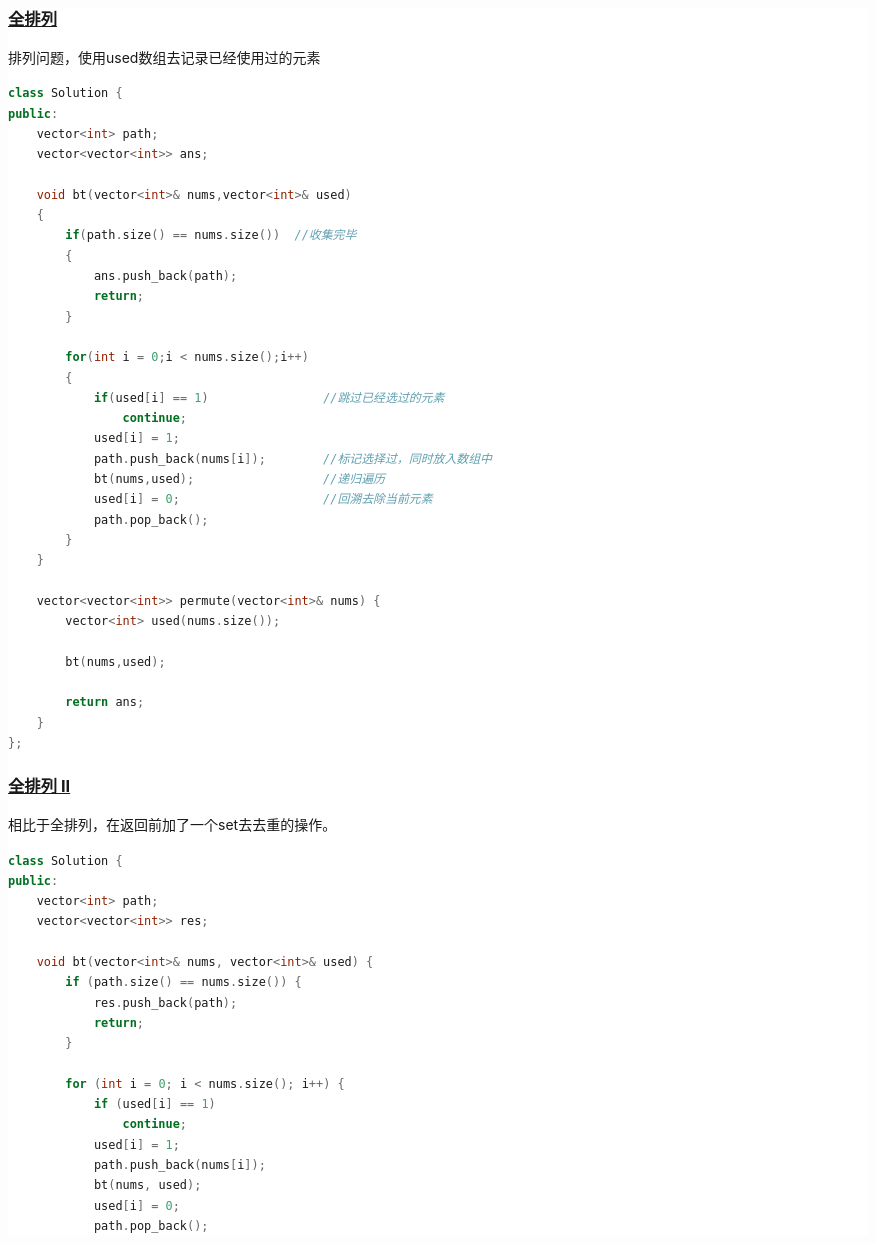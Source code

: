 

### [全排列](https://leetcode.cn/problems/permutations/)

排列问题，使用used数组去记录已经使用过的元素

```c++
class Solution {
public:
    vector<int> path;
    vector<vector<int>> ans;

    void bt(vector<int>& nums,vector<int>& used)
    {
        if(path.size() == nums.size())  //收集完毕
        {
            ans.push_back(path);
            return;
        }

        for(int i = 0;i < nums.size();i++)
        {
            if(used[i] == 1)                //跳过已经选过的元素
                continue;
            used[i] = 1;
            path.push_back(nums[i]);        //标记选择过，同时放入数组中
            bt(nums,used);                  //递归遍历
            used[i] = 0;                    //回溯去除当前元素
            path.pop_back();
        }
    }

    vector<vector<int>> permute(vector<int>& nums) {
        vector<int> used(nums.size());

        bt(nums,used);

        return ans;
    }
};
```

### [全排列 II](https://leetcode.cn/problems/permutations-ii/)

相比于全排列，在返回前加了一个set去去重的操作。

```c++
class Solution {
public:
    vector<int> path;
    vector<vector<int>> res;

    void bt(vector<int>& nums, vector<int>& used) {
        if (path.size() == nums.size()) {
            res.push_back(path);
            return;
        }

        for (int i = 0; i < nums.size(); i++) {
            if (used[i] == 1)
                continue;
            used[i] = 1;
            path.push_back(nums[i]);
            bt(nums, used);
            used[i] = 0;
            path.pop_back();
```